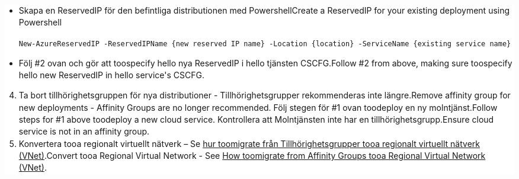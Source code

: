    * <span data-ttu-id="e1bca-152">Skapa en ReservedIP för den befintliga distributionen med Powershell</span><span class="sxs-lookup"><span data-stu-id="e1bca-152">Create a ReservedIP for your existing deployment using Powershell</span></span>

     ```
     New-AzureReservedIP -ReservedIPName {new reserved IP name} -Location {location} -ServiceName {existing service name}
     ```
   * <span data-ttu-id="e1bca-153">Följ #2 ovan och gör att toospecify hello nya ReservedIP i hello tjänsten CSCFG.</span><span class="sxs-lookup"><span data-stu-id="e1bca-153">Follow #2 from above, making sure toospecify hello new ReservedIP in hello service's CSCFG.</span></span>
4. <span data-ttu-id="e1bca-154">Ta bort tillhörighetsgruppen för nya distributioner - Tillhörighetsgrupper rekommenderas inte längre.</span><span class="sxs-lookup"><span data-stu-id="e1bca-154">Remove affinity group for new deployments - Affinity Groups are no longer recommended.</span></span> <span data-ttu-id="e1bca-155">Följ stegen för #1 ovan toodeploy en ny molntjänst.</span><span class="sxs-lookup"><span data-stu-id="e1bca-155">Follow steps for #1 above toodeploy a new cloud service.</span></span> <span data-ttu-id="e1bca-156">Kontrollera att Molntjänsten inte har en tillhörighetsgrupp.</span><span class="sxs-lookup"><span data-stu-id="e1bca-156">Ensure cloud service is not in an affinity group.</span></span>
5. <span data-ttu-id="e1bca-157">Konvertera tooa regionalt virtuellt nätverk – Se [hur toomigrate från Tillhörighetsgrupper tooa regionalt virtuellt nätverk (VNet)](../virtual-network/virtual-networks-migrate-to-regional-vnet.md).</span><span class="sxs-lookup"><span data-stu-id="e1bca-157">Convert tooa Regional Virtual Network - See [How toomigrate from Affinity Groups tooa Regional Virtual Network (VNet)](../virtual-network/virtual-networks-migrate-to-regional-vnet.md).</span></span>
